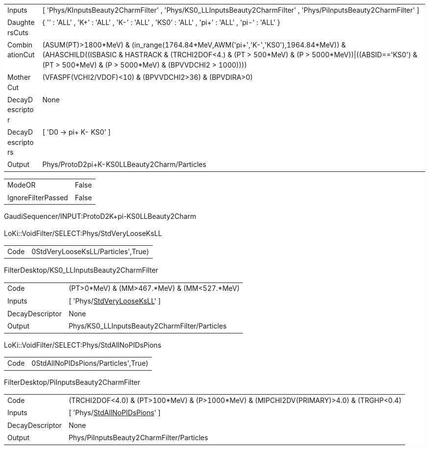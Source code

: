 |                  |                                                                                                                                                                                                                                                               |
|------------------|---------------------------------------------------------------------------------------------------------------------------------------------------------------------------------------------------------------------------------------------------------------|
| Inputs           | [ 'Phys/KInputsBeauty2CharmFilter' , 'Phys/KS0_LLInputsBeauty2CharmFilter' , 'Phys/PiInputsBeauty2CharmFilter' ]                                                                                                                                            |
| DaughtersCuts    | { '' : 'ALL' , 'K+' : 'ALL' , 'K-' : 'ALL' , 'KS0' : 'ALL' , 'pi+' : 'ALL' , 'pi-' : 'ALL' }                                                                                                                                                                  |
| CombinationCut   | (ASUM(PT)\>1800\*MeV) & (in_range(1764.84\*MeV,AWM('pi+','K-','KS0'),1964.84\*MeV)) & (AHASCHILD((ISBASIC & HASTRACK & (TRCHI2DOF\<4.) & (PT \> 500\*MeV) & (P \> 5000\*MeV))\|((ABSID=='KS0') & (PT \> 500\*MeV) & (P \> 5000\*MeV) & (BPVVDCHI2 \> 1000)))) |
| MotherCut        | (VFASPF(VCHI2/VDOF)\<10) & (BPVVDCHI2\>36) & (BPVDIRA\>0)                                                                                                                                                                                                     |
| DecayDescriptor  | None                                                                                                                                                                                                                                                          |
| DecayDescriptors | [ 'D0 -\> pi+ K- KS0' ]                                                                                                                                                                                                                                     |
| Output           | Phys/ProtoD2pi+K-KS0LLBeauty2Charm/Particles                                                                                                                                                                                                                  |

|                    |       |
|--------------------|-------|
| ModeOR             | False |
| IgnoreFilterPassed | False |

GaudiSequencer/INPUT:ProtoD2K+pi-KS0LLBeauty2Charm

LoKi::VoidFilter/SELECT:Phys/StdVeryLooseKsLL

|      |                                    |
|------|------------------------------------|
| Code | 0StdVeryLooseKsLL/Particles',True) |

FilterDesktop/KS0_LLInputsBeauty2CharmFilter

|                 |                                                                                     |
|-----------------|-------------------------------------------------------------------------------------|
| Code            | (PT\>0\*MeV) & (MM\>467.\*MeV) & (MM\<527.\*MeV)                                    |
| Inputs          | [ 'Phys/[StdVeryLooseKsLL](./stripping21r1p2-commonparticles-stdverylooseksll)' ] |
| DecayDescriptor | None                                                                                |
| Output          | Phys/KS0_LLInputsBeauty2CharmFilter/Particles                                       |

LoKi::VoidFilter/SELECT:Phys/StdAllNoPIDsPions

|      |                                     |
|------|-------------------------------------|
| Code | 0StdAllNoPIDsPions/Particles',True) |

FilterDesktop/PiInputsBeauty2CharmFilter

|                 |                                                                                               |
|-----------------|-----------------------------------------------------------------------------------------------|
| Code            | (TRCHI2DOF\<4.0) & (PT\>100\*MeV) & (P\>1000\*MeV) & (MIPCHI2DV(PRIMARY)\>4.0) & (TRGHP\<0.4) |
| Inputs          | [ 'Phys/[StdAllNoPIDsPions](./stripping21r1p2-commonparticles-stdallnopidspions)' ]         |
| DecayDescriptor | None                                                                                          |
| Output          | Phys/PiInputsBeauty2CharmFilter/Particles                                                     |
